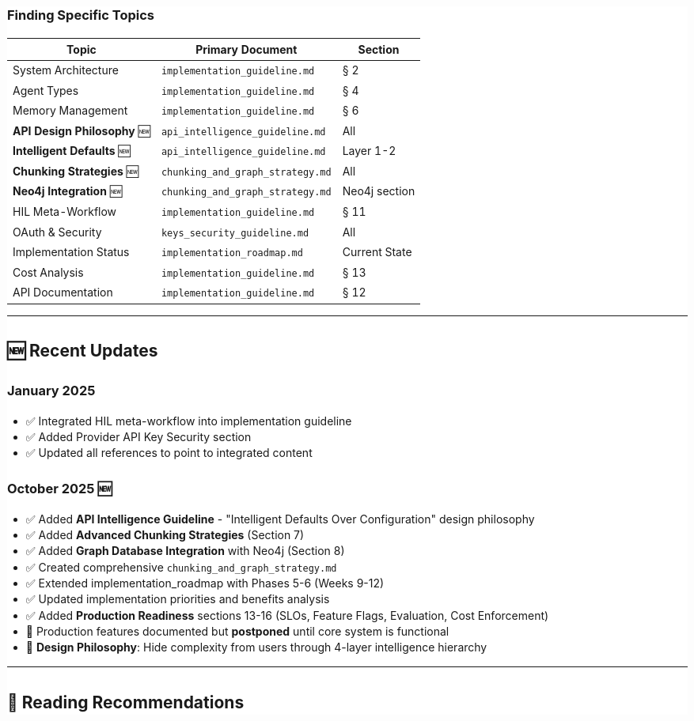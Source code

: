### Finding Specific Topics

| Topic | Primary Document | Section |
|-------|-----------------|---------|
| System Architecture | `implementation_guideline.md` | § 2 |
| Agent Types | `implementation_guideline.md` | § 4 |
| Memory Management | `implementation_guideline.md` | § 6 |
| **API Design Philosophy** 🆕 | `api_intelligence_guideline.md` | All |
| **Intelligent Defaults** 🆕 | `api_intelligence_guideline.md` | Layer 1-2 |
| **Chunking Strategies** 🆕 | `chunking_and_graph_strategy.md` | All |
| **Neo4j Integration** 🆕 | `chunking_and_graph_strategy.md` | Neo4j section |
| HIL Meta-Workflow | `implementation_guideline.md` | § 11 |
| OAuth & Security | `keys_security_guideline.md` | All |
| Implementation Status | `implementation_roadmap.md` | Current State |
| Cost Analysis | `implementation_guideline.md` | § 13 |
| API Documentation | `implementation_guideline.md` | § 12 |

---

## 🆕 Recent Updates

### January 2025
- ✅ Integrated HIL meta-workflow into implementation guideline
- ✅ Added Provider API Key Security section
- ✅ Updated all references to point to integrated content

### October 2025 🆕
- ✅ Added **API Intelligence Guideline** - "Intelligent Defaults Over Configuration" design philosophy
- ✅ Added **Advanced Chunking Strategies** (Section 7)
- ✅ Added **Graph Database Integration** with Neo4j (Section 8)
- ✅ Created comprehensive `chunking_and_graph_strategy.md`
- ✅ Extended implementation_roadmap with Phases 5-6 (Weeks 9-12)
- ✅ Updated implementation priorities and benefits analysis
- ✅ Added **Production Readiness** sections 13-16 (SLOs, Feature Flags, Evaluation, Cost Enforcement)
- 📝 Production features documented but **postponed** until core system is functional
- 🎯 **Design Philosophy**: Hide complexity from users through 4-layer intelligence hierarchy

---

## 📖 Reading Recommendations
